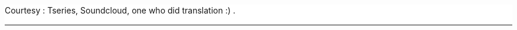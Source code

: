 
Courtesy : Tseries, Soundcloud, one who did translation :) .

---

[jekyll]: https://github.com/mojombo/jekyll
[zh]: http://sudev.github.com
[twitter]: https://twitter.com/sudev
